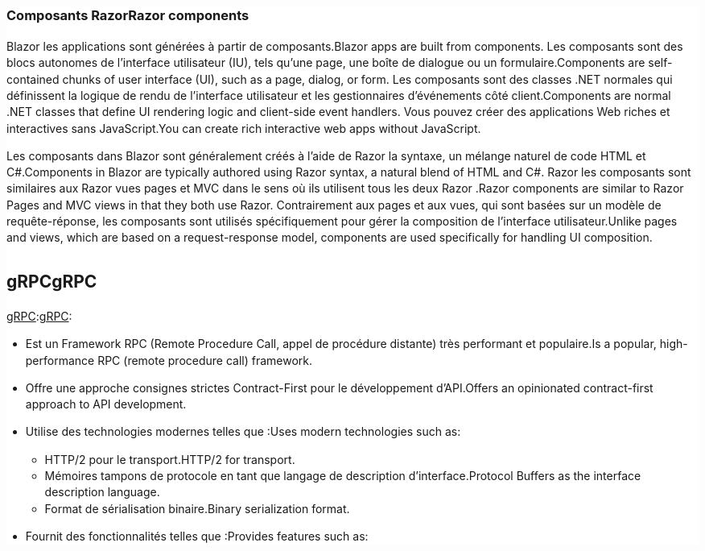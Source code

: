 ### <a name="no-locrazor-components"></a><span data-ttu-id="4fde6-126">Composants Razor</span><span class="sxs-lookup"><span data-stu-id="4fde6-126">Razor components</span></span>

<span data-ttu-id="4fde6-127">Blazor les applications sont générées à partir de composants.</span><span class="sxs-lookup"><span data-stu-id="4fde6-127">Blazor apps are built from components.</span></span> <span data-ttu-id="4fde6-128">Les composants sont des blocs autonomes de l’interface utilisateur (IU), tels qu’une page, une boîte de dialogue ou un formulaire.</span><span class="sxs-lookup"><span data-stu-id="4fde6-128">Components are self-contained chunks of user interface (UI), such as a page, dialog, or form.</span></span> <span data-ttu-id="4fde6-129">Les composants sont des classes .NET normales qui définissent la logique de rendu de l’interface utilisateur et les gestionnaires d’événements côté client.</span><span class="sxs-lookup"><span data-stu-id="4fde6-129">Components are normal .NET classes that define UI rendering logic and client-side event handlers.</span></span> <span data-ttu-id="4fde6-130">Vous pouvez créer des applications Web riches et interactives sans JavaScript.</span><span class="sxs-lookup"><span data-stu-id="4fde6-130">You can create rich interactive web apps without JavaScript.</span></span>

<span data-ttu-id="4fde6-131">Les composants dans Blazor sont généralement créés à l’aide de Razor la syntaxe, un mélange naturel de code HTML et C#.</span><span class="sxs-lookup"><span data-stu-id="4fde6-131">Components in Blazor are typically authored using Razor syntax, a natural blend of HTML and C#.</span></span> <span data-ttu-id="4fde6-132">Razor les composants sont similaires aux Razor vues pages et MVC dans le sens où ils utilisent tous les deux Razor .</span><span class="sxs-lookup"><span data-stu-id="4fde6-132">Razor components are similar to Razor Pages and MVC views in that they both use Razor.</span></span> <span data-ttu-id="4fde6-133">Contrairement aux pages et aux vues, qui sont basées sur un modèle de requête-réponse, les composants sont utilisés spécifiquement pour gérer la composition de l’interface utilisateur.</span><span class="sxs-lookup"><span data-stu-id="4fde6-133">Unlike pages and views, which are based on a request-response model, components are used specifically for handling UI composition.</span></span>

## <a name="grpc"></a><span data-ttu-id="4fde6-134">gRPC</span><span class="sxs-lookup"><span data-stu-id="4fde6-134">gRPC</span></span>

<span data-ttu-id="4fde6-135">[gRPC](https://grpc.io/):</span><span class="sxs-lookup"><span data-stu-id="4fde6-135">[gRPC](https://grpc.io/):</span></span>

* <span data-ttu-id="4fde6-136">Est un Framework RPC (Remote Procedure Call, appel de procédure distante) très performant et populaire.</span><span class="sxs-lookup"><span data-stu-id="4fde6-136">Is a popular, high-performance RPC (remote procedure call) framework.</span></span>
* <span data-ttu-id="4fde6-137">Offre une approche consignes strictes Contract-First pour le développement d’API.</span><span class="sxs-lookup"><span data-stu-id="4fde6-137">Offers an opinionated contract-first approach to API development.</span></span>
* <span data-ttu-id="4fde6-138">Utilise des technologies modernes telles que :</span><span class="sxs-lookup"><span data-stu-id="4fde6-138">Uses modern technologies such as:</span></span>

  * <span data-ttu-id="4fde6-139">HTTP/2 pour le transport.</span><span class="sxs-lookup"><span data-stu-id="4fde6-139">HTTP/2 for transport.</span></span>
  * <span data-ttu-id="4fde6-140">Mémoires tampons de protocole en tant que langage de description d’interface.</span><span class="sxs-lookup"><span data-stu-id="4fde6-140">Protocol Buffers as the interface description language.</span></span>
  * <span data-ttu-id="4fde6-141">Format de sérialisation binaire.</span><span class="sxs-lookup"><span data-stu-id="4fde6-141">Binary serialization format.</span></span>
* <span data-ttu-id="4fde6-142">Fournit des fonctionnalités telles que :</span><span class="sxs-lookup"><span data-stu-id="4fde6-142">Provides features such as:</span></span>
